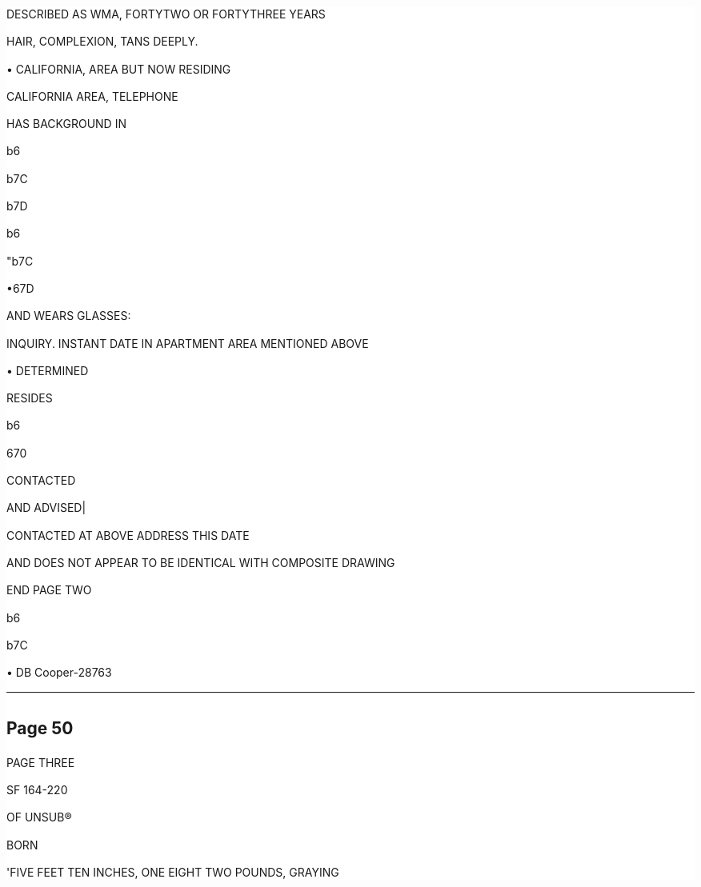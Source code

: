 DESCRIBED AS WMA, FORTYTWO OR FORTYTHREE YEARS

HAIR, COMPLEXION, TANS DEEPLY.

• CALIFORNIA, AREA BUT NOW RESIDING

CALIFORNIA AREA, TELEPHONE

HAS BACKGROUND IN

b6

b7C

b7D

b6

"b7C

•67D

AND WEARS GLASSES:

INQUIRY. INSTANT DATE IN APARTMENT AREA MENTIONED ABOVE

• DETERMINED

RESIDES

b6

670

CONTACTED

AND ADVISED|

CONTACTED AT ABOVE ADDRESS THIS DATE

AND DOES NOT APPEAR TO BE IDENTICAL WITH COMPOSITE DRAWING

END PAGE TWO

b6

b7C

• DB Cooper-28763

---

## Page 50

PAGE THREE

SF 164-220

OF UNSUB®

BORN

'FIVE FEET TEN INCHES, ONE EIGHT TWO POUNDS, GRAYING
